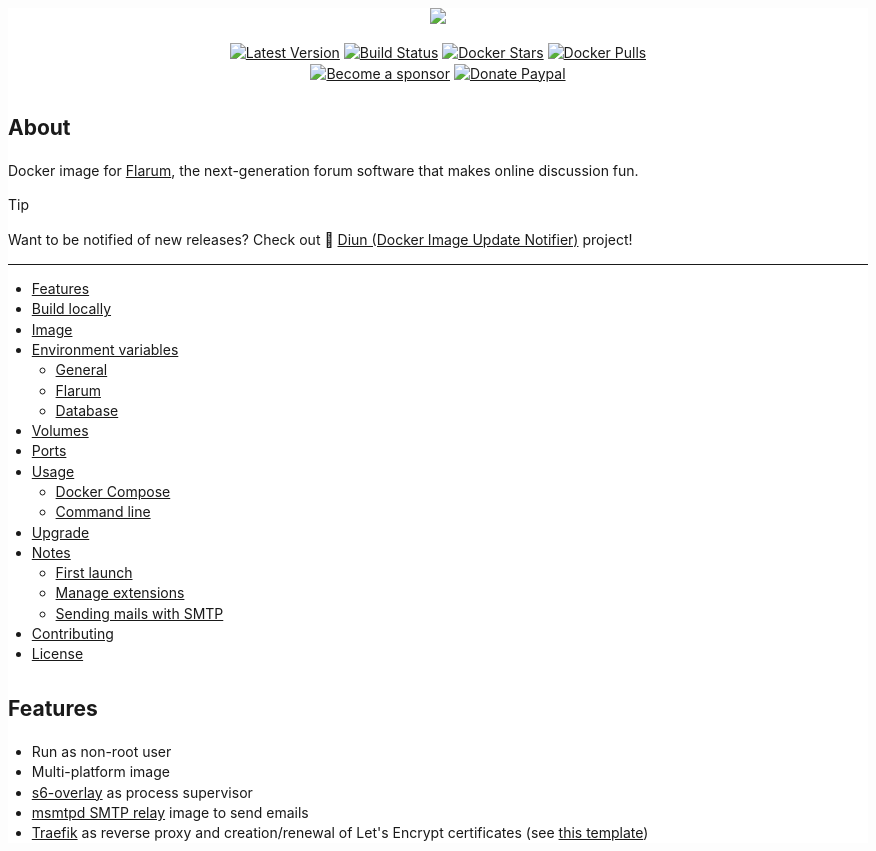 <p align="center"><a href="https://github.com/crazy-max/docker-flarum" target="_blank"><img height="128" src="https://raw.githubusercontent.com/crazy-max/docker-flarum/master/.github/docker-flarum.jpg"></a></p>

<p align="center">
  <a href="https://hub.docker.com/r/crazymax/flarum/tags?page=1&ordering=last_updated"><img src="https://img.shields.io/github/v/tag/crazy-max/docker-flarum?label=version&style=flat-square" alt="Latest Version"></a>
  <a href="https://github.com/crazy-max/docker-flarum/actions?workflow=build"><img src="https://img.shields.io/github/actions/workflow/status/crazy-max/docker-flarum/build.yml?branch=master&label=build&logo=github&style=flat-square" alt="Build Status"></a>
  <a href="https://hub.docker.com/r/crazymax/flarum/"><img src="https://img.shields.io/docker/stars/crazymax/flarum.svg?style=flat-square&logo=docker" alt="Docker Stars"></a>
  <a href="https://hub.docker.com/r/crazymax/flarum/"><img src="https://img.shields.io/docker/pulls/crazymax/flarum.svg?style=flat-square&logo=docker" alt="Docker Pulls"></a>
  <br /><a href="https://github.com/sponsors/crazy-max"><img src="https://img.shields.io/badge/sponsor-crazy--max-181717.svg?logo=github&style=flat-square" alt="Become a sponsor"></a>
  <a href="https://www.paypal.me/crazyws"><img src="https://img.shields.io/badge/donate-paypal-00457c.svg?logo=paypal&style=flat-square" alt="Donate Paypal"></a>
</p>

## About

Docker image for [Flarum](https://flarum.org/), the next-generation forum
software that makes online discussion fun.

> [!TIP] 
> Want to be notified of new releases? Check out 🔔 [Diun (Docker Image Update Notifier)](https://github.com/crazy-max/diun)
> project!

___

* [Features](#features)
* [Build locally](#build-locally)
* [Image](#image)
* [Environment variables](#environment-variables)
  * [General](#general)
  * [Flarum](#flarum)
  * [Database](#database)
* [Volumes](#volumes)
* [Ports](#ports)
* [Usage](#usage)
  * [Docker Compose](#docker-compose)
  * [Command line](#command-line)
* [Upgrade](#upgrade)
* [Notes](#notes)
  * [First launch](#first-launch)
  * [Manage extensions](#manage-extensions)
  * [Sending mails with SMTP](#sending-mails-with-smtp)
* [Contributing](#contributing)
* [License](#license)

## Features

* Run as non-root user
* Multi-platform image
* [s6-overlay](https://github.com/just-containers/s6-overlay/) as process supervisor
* [msmtpd SMTP relay](https://github.com/crazy-max/docker-msmtpd) image to send emails
* [Traefik](https://github.com/containous/traefik-library-image) as reverse proxy and creation/renewal of Let's Encrypt certificates (see [this template](examples/traefik))
